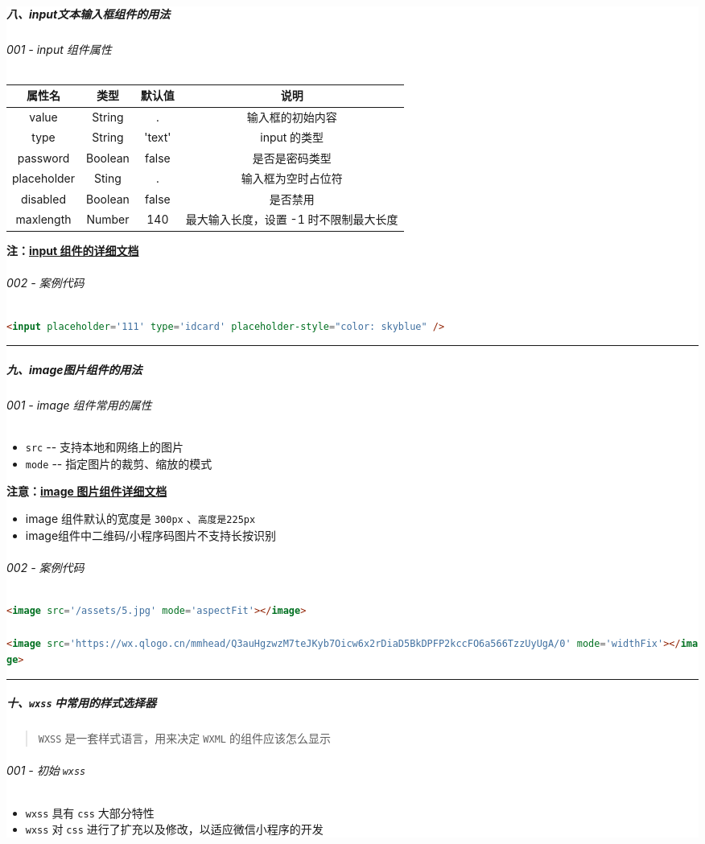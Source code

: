 
##### 八、input文本输入框组件的用法

###### 001 - input 组件属性

|   属性名    |  类型   | 默认值 |                  说明                  |
| :---------: | :-----: | :----: | :------------------------------------: |
|    value    | String  |   .    |            输入框的初始内容            |
|    type     | String  | 'text' |              input 的类型              |
|  password   | Boolean | false  |             是否是密码类型             |
| placeholder |  Sting  |   .    |           输入框为空时占位符           |
|  disabled   | Boolean | false  |                是否禁用                |
|  maxlength  | Number  |  140   | 最大输入长度，设置 -1 时不限制最大长度 |

**注：[input 组件的详细文档](https://developers.weixin.qq.com/miniprogram/dev/component/input.html)**

###### 002 - 案例代码

```html
<input placeholder='111' type='idcard' placeholder-style="color: skyblue" />
```

---

##### 九、image图片组件的用法

###### 001 - image 组件常用的属性

-  `src` --  支持本地和网络上的图片
-  `mode` -- 指定图片的裁剪、缩放的模式 

**注意：[image 图片组件详细文档](https://developers.weixin.qq.com/miniprogram/dev/component/image.html)** 

-  image 组件默认的宽度是 `300px` 、`高度是225px`
-  image组件中二维码/小程序码图片不支持长按识别

###### 002 - 案例代码

```html
<image src='/assets/5.jpg' mode='aspectFit'></image>

<image src='https://wx.qlogo.cn/mmhead/Q3auHgzwzM7teJKyb7Oicw6x2rDiaD5BkDPFP2kccFO6a566TzzUyUgA/0' mode='widthFix'></image>
```

---

##### 十、`wxss` 中常用的样式选择器

> `WXSS` 是一套样式语言，用来决定 `WXML` 的组件应该怎么显示

###### 001  -  初始 `wxss` 

- `wxss` 具有 `css` 大部分特性
- `wxss` 对 `css` 进行了扩充以及修改，以适应微信小程序的开发
